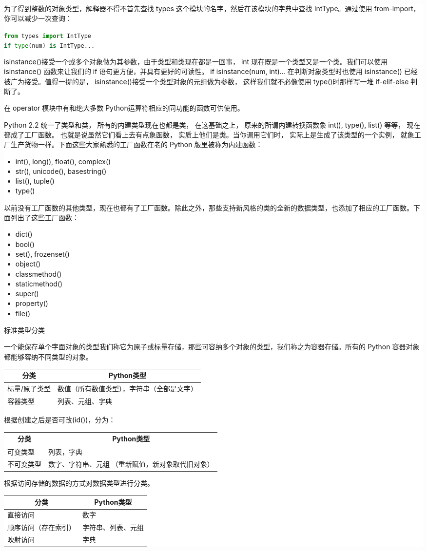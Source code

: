 为了得到整数的对象类型，解释器不得不首先查找 types 这个模块的名字，然后在该模块的字典中查找 IntType。通过使用 from-import，你可以减少一次查询：

```python
from types import IntType
if type(num) is IntType...
```

isinstance()接受一个或多个对象做为其参数，由于类型和类现在都是一回事， int 现在既是一个类型又是一个类。我们可以使用 isinstance() 函数来让我们的 if 语句更方便，并具有更好的可读性。
if isinstance(num, int)...
在判断对象类型时也使用 isinstance() 已经被广为接受。值得一提的是， isinstance()接受一个类型对象的元组做为参数， 这样我们就不必像使用 type()时那样写一堆 if-elif-else 判断了。

在 operator 模块中有和绝大多数 Python运算符相应的同功能的函数可供使用。

Python 2.2 统一了类型和类， 所有的内建类型现在也都是类， 在这基础之上， 原来的所谓内建转换函数象 int(), type(), list() 等等， 现在都成了工厂函数。 也就是说虽然它们看上去有点象函数， 实质上他们是类。当你调用它们时， 实际上是生成了该类型的一个实例， 就象工厂生产货物一样。下面这些大家熟悉的工厂函数在老的 Python 版里被称为内建函数：

- int(), long(), float(), complex()
- str(), unicode(), basestring()
- list(), tuple()
- type()

以前没有工厂函数的其他类型，现在也都有了工厂函数。除此之外，那些支持新风格的类的全新的数据类型，也添加了相应的工厂函数。下面列出了这些工厂函数：

- dict()
- bool()
- set(), frozenset()
- object()
- classmethod()
- staticmethod()
- super()
- property()
- file()

标准类型分类

一个能保存单个字面对象的类型我们称它为原子或标量存储，那些可容纳多个对象的类型，我们称之为容器存储。所有的 Python 容器对象都能够容纳不同类型的对象。

| 分类      | Python类型              |
| ------- | --------------------- |
| 标量/原子类型 | 数值（所有数值类型），字符串（全部是文字） |
| 容器类型    | 列表、元组、字典              |

根据创建之后是否可改(id())，分为：

| 分类    | Python类型                  |
| ----- | ------------------------- |
| 可变类型  | 列表，字典                     |
| 不可变类型 | 数字、字符串、元组 （重新赋值，新对象取代旧对象） |

根据访问存储的数据的方式对数据类型进行分类。

| 分类         | Python类型  |
| ---------- | --------- |
| 直接访问       | 数字        |
| 顺序访问（存在索引） | 字符串、列表、元组 |
| 映射访问       | 字典        |
